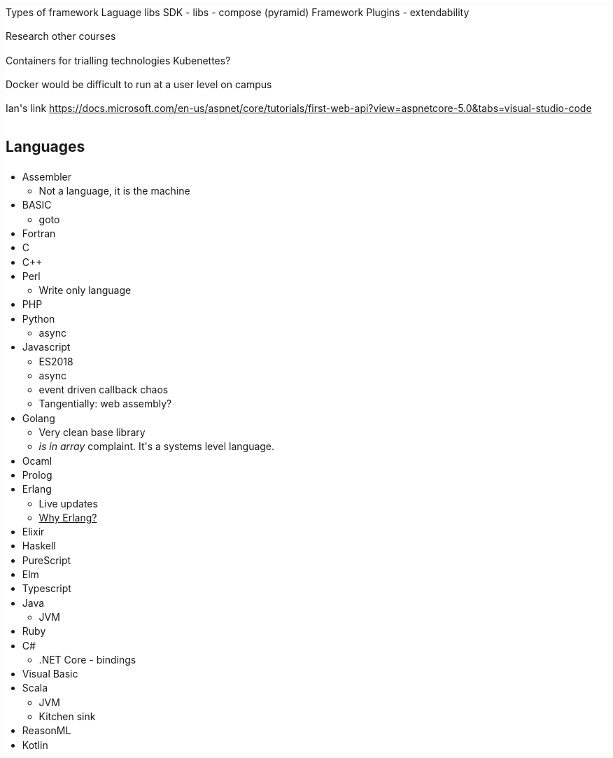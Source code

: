 Types of framework
Laguage libs
SDK - libs - compose (pyramid)
Framework Plugins - extendability


Research other courses



Containers for trialling technologies
Kubenettes?

Docker would be difficult to run at a user level on campus

Ian's link
https://docs.microsoft.com/en-us/aspnet/core/tutorials/first-web-api?view=aspnetcore-5.0&tabs=visual-studio-code



Languages
---------

* Assembler
  * Not a language, it is the machine
* BASIC
  * goto
* Fortran
* C
* C++
* Perl
  * Write only language
* PHP
* Python
  * async
* Javascript
  * ES2018
  * async
  * event driven callback chaos
  * Tangentially: web assembly?
* Golang
  * Very clean base library
  * _is in array_ complaint. It's a systems level language.
* Ocaml
* Prolog
* Erlang
  * Live updates
  * [Why Erlang?](https://www.fredrikholmqvist.com/posts/why-erlang/)
* Elixir
* Haskell
* PureScript
* Elm
* Typescript
* Java
  * JVM
* Ruby
* C#
  * .NET Core - bindings
* Visual Basic
* Scala
  * JVM
  * Kitchen sink
* ReasonML
* Kotlin
